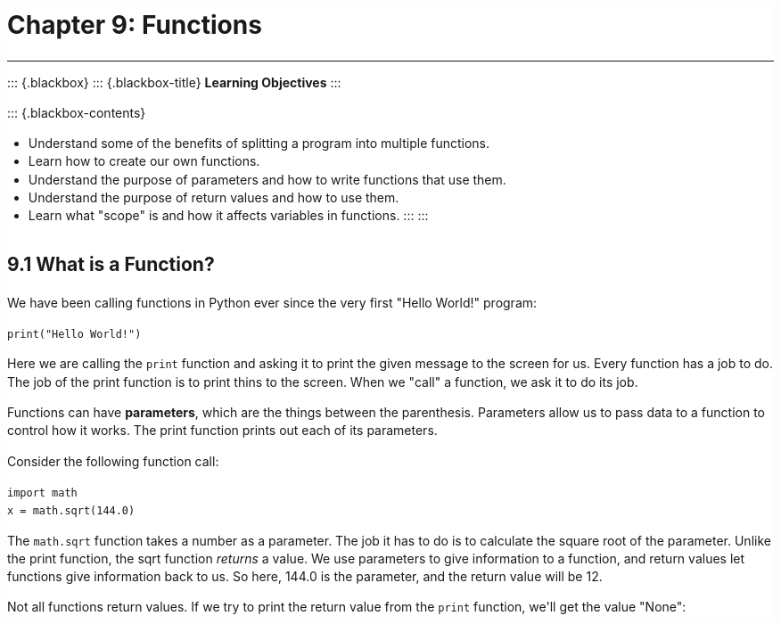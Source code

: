 Chapter 9: Functions
====================

------------------------------------------------------------------------

::: {.blackbox}
::: {.blackbox-title}
**Learning Objectives**
:::

::: {.blackbox-contents}
-   Understand some of the benefits of splitting a program into multiple
    functions.
-   Learn how to create our own functions.
-   Understand the purpose of parameters and how to write functions that
    use them.
-   Understand the purpose of return values and how to use them.
-   Learn what "scope" is and how it affects variables in functions.
:::
:::

9.1 What is a Function?
------------------------

We have been calling functions in Python ever since the very first
"Hello World!" program:

``` {.python}
print("Hello World!")
```

Here we are calling the `print` function and asking it to print the
given message to the screen for us. Every function has a job to do. The
job of the print function is to print thins to the screen. When we
"call" a function, we ask it to do its job.

Functions can have **parameters**, which are the things between the
parenthesis. Parameters allow us to pass data to a function to control
how it works. The print function prints out each of its parameters.

Consider the following function call:

``` {.python}
import math
x = math.sqrt(144.0)
```

The `math.sqrt` function takes a number as a parameter. The job it has
to do is to calculate the square root of the parameter. Unlike the print
function, the sqrt function *returns* a value. We use parameters to give
information to a function, and return values let functions give
information back to us. So here, 144.0 is the parameter, and the return
value will be 12.

Not all functions return values. If we try to print the return value
from the `print` function, we'll get the value "None":
